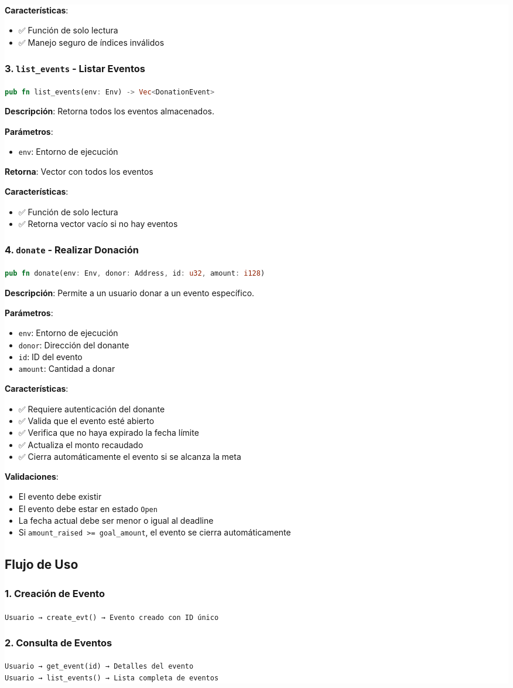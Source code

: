 **Características**:
- ✅ Función de solo lectura
- ✅ Manejo seguro de índices inválidos

### 3. `list_events` - Listar Eventos

```rust
pub fn list_events(env: Env) -> Vec<DonationEvent>
```

**Descripción**: Retorna todos los eventos almacenados.

**Parámetros**:
- `env`: Entorno de ejecución

**Retorna**: Vector con todos los eventos

**Características**:
- ✅ Función de solo lectura
- ✅ Retorna vector vacío si no hay eventos

### 4. `donate` - Realizar Donación

```rust
pub fn donate(env: Env, donor: Address, id: u32, amount: i128)
```

**Descripción**: Permite a un usuario donar a un evento específico.

**Parámetros**:
- `env`: Entorno de ejecución
- `donor`: Dirección del donante
- `id`: ID del evento
- `amount`: Cantidad a donar

**Características**:
- ✅ Requiere autenticación del donante
- ✅ Valida que el evento esté abierto
- ✅ Verifica que no haya expirado la fecha límite
- ✅ Actualiza el monto recaudado
- ✅ Cierra automáticamente el evento si se alcanza la meta

**Validaciones**:
- El evento debe existir
- El evento debe estar en estado `Open`
- La fecha actual debe ser menor o igual al deadline
- Si `amount_raised >= goal_amount`, el evento se cierra automáticamente

## Flujo de Uso

### 1. Creación de Evento
```
Usuario → create_evt() → Evento creado con ID único
```

### 2. Consulta de Eventos
```
Usuario → get_event(id) → Detalles del evento
Usuario → list_events() → Lista completa de eventos
```
